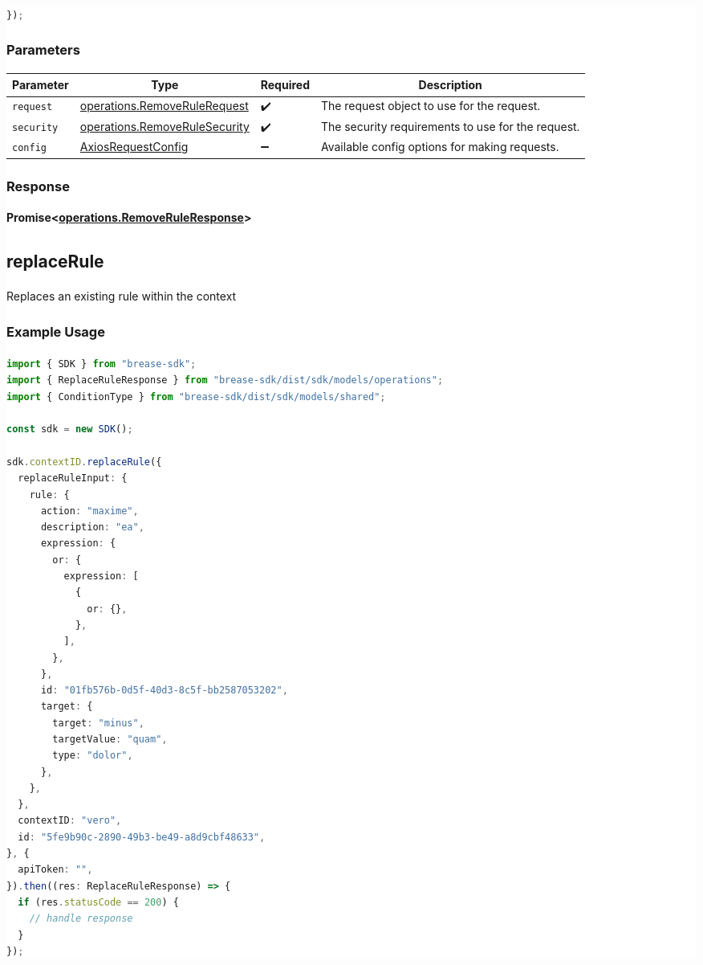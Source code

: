 ```typescript
});
```

### Parameters

| Parameter                                                                      | Type                                                                           | Required                                                                       | Description                                                                    |
| ------------------------------------------------------------------------------ | ------------------------------------------------------------------------------ | ------------------------------------------------------------------------------ | ------------------------------------------------------------------------------ |
| `request`                                                                      | [operations.RemoveRuleRequest](../../models/operations/removerulerequest.md)   | :heavy_check_mark:                                                             | The request object to use for the request.                                     |
| `security`                                                                     | [operations.RemoveRuleSecurity](../../models/operations/removerulesecurity.md) | :heavy_check_mark:                                                             | The security requirements to use for the request.                              |
| `config`                                                                       | [AxiosRequestConfig](https://axios-http.com/docs/req_config)                   | :heavy_minus_sign:                                                             | Available config options for making requests.                                  |


### Response

**Promise<[operations.RemoveRuleResponse](../../models/operations/removeruleresponse.md)>**


## replaceRule

Replaces an existing rule within the context

### Example Usage

```typescript
import { SDK } from "brease-sdk";
import { ReplaceRuleResponse } from "brease-sdk/dist/sdk/models/operations";
import { ConditionType } from "brease-sdk/dist/sdk/models/shared";

const sdk = new SDK();

sdk.contextID.replaceRule({
  replaceRuleInput: {
    rule: {
      action: "maxime",
      description: "ea",
      expression: {
        or: {
          expression: [
            {
              or: {},
            },
          ],
        },
      },
      id: "01fb576b-0d5f-40d3-8c5f-bb2587053202",
      target: {
        target: "minus",
        targetValue: "quam",
        type: "dolor",
      },
    },
  },
  contextID: "vero",
  id: "5fe9b90c-2890-49b3-be49-a8d9cbf48633",
}, {
  apiToken: "",
}).then((res: ReplaceRuleResponse) => {
  if (res.statusCode == 200) {
    // handle response
  }
});
```
